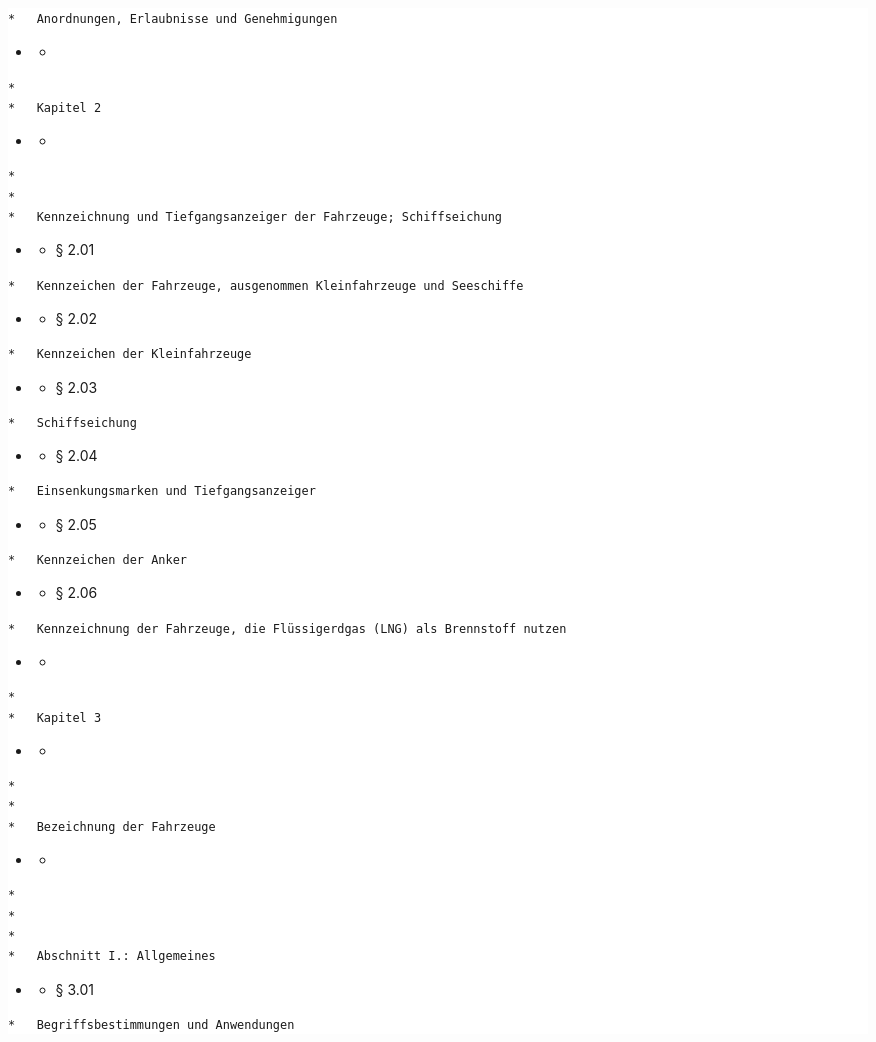     *   Anordnungen, Erlaubnisse und Genehmigungen


*    *
    *
    *   Kapitel 2


*    *
    *
    *
    *   Kennzeichnung und Tiefgangsanzeiger der Fahrzeuge; Schiffseichung


*    *   § 2.01

    *   Kennzeichen der Fahrzeuge, ausgenommen Kleinfahrzeuge und Seeschiffe


*    *   § 2.02

    *   Kennzeichen der Kleinfahrzeuge


*    *   § 2.03

    *   Schiffseichung


*    *   § 2.04

    *   Einsenkungsmarken und Tiefgangsanzeiger


*    *   § 2.05

    *   Kennzeichen der Anker


*    *   § 2.06

    *   Kennzeichnung der Fahrzeuge, die Flüssigerdgas (LNG) als Brennstoff nutzen


*    *
    *
    *   Kapitel 3


*    *
    *
    *
    *   Bezeichnung der Fahrzeuge


*    *
    *
    *
    *
    *   Abschnitt I.: Allgemeines


*    *   § 3.01

    *   Begriffsbestimmungen und Anwendungen
